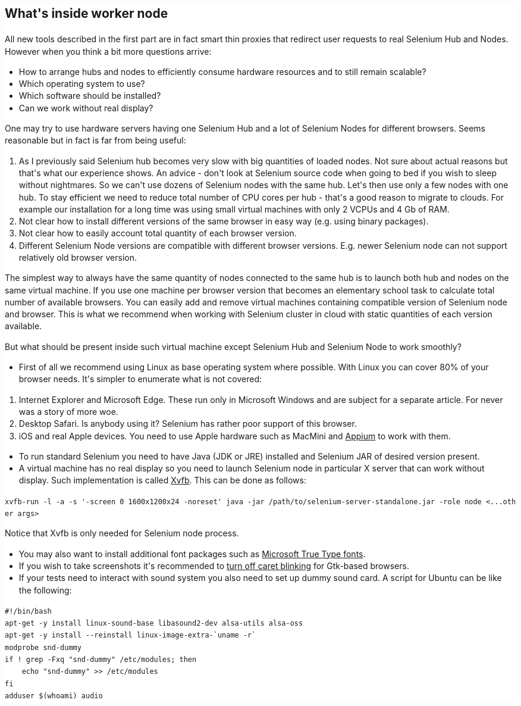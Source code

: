 ## What's inside worker node
All new tools described in the first part are in fact smart thin proxies that redirect user requests to real Selenium Hub and Nodes. However when you think a bit more questions arrive:
* How to arrange hubs and nodes to efficiently consume hardware resources and to still remain scalable?
* Which operating system to use?
* Which software should be installed?
* Can we work without real display? 

One may try to use hardware servers having one Selenium Hub and a lot of Selenium Nodes for different browsers. Seems reasonable but in fact is far from being useful:
1) As I previously said Selenium hub becomes very slow with big quantities of loaded nodes. Not sure about actual reasons but that's what our experience shows. An advice - don't look at Selenium source code when going to bed if you wish to sleep without nightmares. So we can't use dozens of Selenium nodes with the same hub. Let's then use only a few nodes with one hub. To stay efficient we need to reduce total number of CPU cores per hub - that's a good reason to migrate to clouds. For example our installation for a long time was using small virtual machines with only 2 VCPUs and 4 Gb of RAM.
2) Not clear how to install different versions of the same browser in easy way (e.g. using binary packages).
3) Not clear how to easily account total quantity of each browser version.
4) Different Selenium Node versions are compatible with different browser versions. E.g. newer Selenium node can not support relatively old browser version.

The simplest way to always have the same quantity of nodes connected to the same hub is to launch both hub and nodes on the same virtual machine. If you use one machine per browser version that becomes an elementary school task to calculate total number of available browsers. You can easily add and remove virtual machines containing compatible version of Selenium node and browser. This is what we recommend when working with Selenium cluster in cloud with static quantities of each version available.

But what should be present inside such virtual machine except Selenium Hub and Selenium Node to work smoothly?
* First of all we recommend using Linux as base operating system where possible. With Linux you can cover 80% of your browser needs. It's simpler to enumerate what is not covered:
1) Internet Explorer and Microsoft Edge. These run only in Microsoft Windows and are subject for a separate article. For never was a story of more woe.
2) Desktop Safari. Is anybody using it? Selenium has rather poor support of this browser.
3) iOS and real Apple devices. You need to use Apple hardware such as MacMini and [Appium](http://github.com/appium/appium/) to work with them.
* To run standard Selenium you need to have Java (JDK or JRE) installed and Selenium JAR of desired version present.
* A virtual machine has no real display so you need to launch Selenium node in particular X server that can work without display. Such implementation is called [Xvfb](https://www.x.org/releases/X11R7.6/doc/man/man1/Xvfb.1.xhtml). This can be done as follows:
```
xvfb-run -l -a -s '-screen 0 1600x1200x24 -noreset' java -jar /path/to/selenium-server-standalone.jar -role node <...other args>
```
Notice that Xvfb is only needed for Selenium node process.
* You may also want to install additional font packages such as [Microsoft True Type fonts](http://askubuntu.com/questions/578057/installation-of-fonts-in-ubuntu-14-04).
* If you wish to take screenshots it's recommended to [turn off caret blinking](http://stackoverflow.com/questions/2324348/how-to-disable-caret-blinking) for Gtk-based browsers.
* If your tests need to interact with sound system you also need to set up dummy sound card. A script for Ubuntu can be like the following:
```
#!/bin/bash
apt-get -y install linux-sound-base libasound2-dev alsa-utils alsa-oss
apt-get -y install --reinstall linux-image-extra-`uname -r`
modprobe snd-dummy
if ! grep -Fxq "snd-dummy" /etc/modules; then
    echo "snd-dummy" >> /etc/modules
fi
adduser $(whoami) audio
```